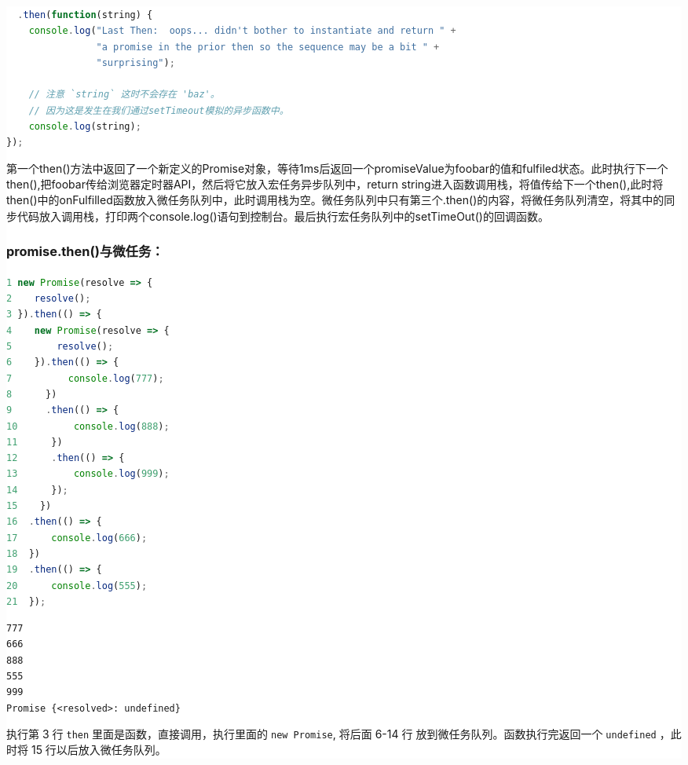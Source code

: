 ```js
  .then(function(string) {
    console.log("Last Then:  oops... didn't bother to instantiate and return " +
                "a promise in the prior then so the sequence may be a bit " +
                "surprising");

    // 注意 `string` 这时不会存在 'baz'。
    // 因为这是发生在我们通过setTimeout模拟的异步函数中。
    console.log(string);
});
```

第一个then()方法中返回了一个新定义的Promise对象，等待1ms后返回一个promiseValue为foobar的值和fulfiled状态。此时执行下一个then(),把foobar传给浏览器定时器API，然后将它放入宏任务异步队列中，return string进入函数调用栈，将值传给下一个then(),此时将then()中的onFulfilled函数放入微任务队列中，此时调用栈为空。微任务队列中只有第三个.then()的内容，将微任务队列清空，将其中的同步代码放入调用栈，打印两个console.log()语句到控制台。最后执行宏任务队列中的setTimeOut()的回调函数。

### promise.then()与微任务：

```js
1 new Promise(resolve => {
2    resolve();
3 }).then(() => {
4    new Promise(resolve => {
5        resolve();
6    }).then(() => {
7          console.log(777);
8      })
9      .then(() => {
10          console.log(888);
11      })
12      .then(() => {
13          console.log(999);
14      });
15    })
16  .then(() => {
17      console.log(666);
18  })
19  .then(() => {
20      console.log(555);
21  });
```

```text
777
666
888
555
999
Promise {<resolved>: undefined}
```

执行第 3 行 `then` 里面是函数，直接调用，执行里面的 `new Promise`, 将后面 6-14 行 放到微任务队列。函数执行完返回一个 `undefined` ，此时将 15 行以后放入微任务队列。
